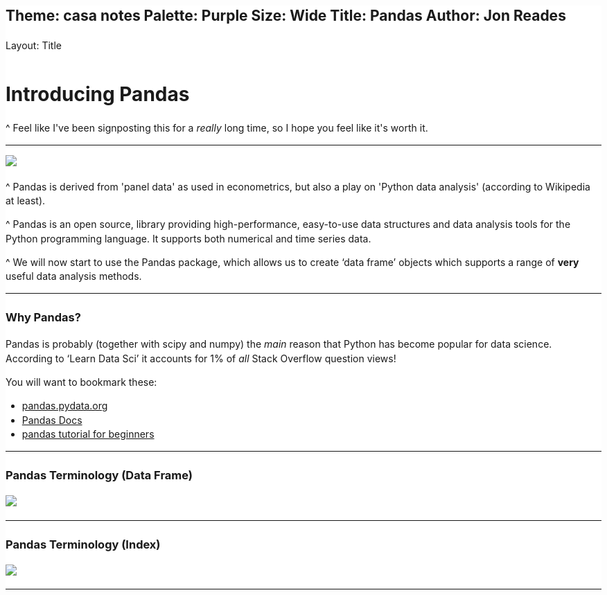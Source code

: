 Theme: casa notes
Palette: Purple
Size: Wide
Title: Pandas
Author: Jon Reades
---
Layout: Title
# Introducing Pandas

^ Feel like I've been signposting this for a _really_ long time, so I hope you feel like it's worth it.

---

![](img/Pandas.jpg)

^ Pandas is derived from 'panel data' as used in econometrics, but also a play on 'Python data analysis' (according to Wikipedia at least).

^ Pandas is an open source, library providing high-performance, easy-to-use data structures and data analysis tools for the Python programming language. It supports both numerical and time series data.

^ We will now start to use the Pandas package, which allows us to create ‘data frame’ objects which supports a range of **very** useful data analysis methods.

---
### Why Pandas?

Pandas is probably (together with scipy and numpy) the *main* reason that Python has become popular for data science. According to ‘Learn Data Sci’ it accounts for 1% of *all* Stack Overflow question views!

You will want to bookmark these:

- [pandas.pydata.org](https://pandas.pydata.org/)
- [Pandas Docs](https://pandas.pydata.org/pandas-docs/stable/index.html)
- [pandas tutorial for beginners](https://www.learndatasci.com/tutorials/python-pandas-tutorial-complete-introduction-for-beginners/)

---

### Pandas Terminology (Data Frame)

![](img/pandas-df.png)

---

### Pandas Terminology (Index)

![](img/pandas-idx.png)

---